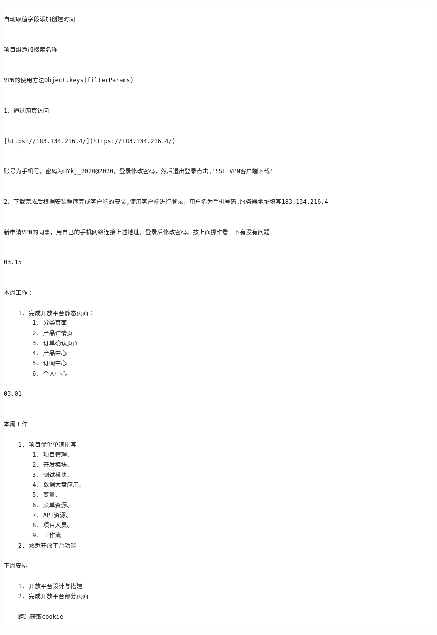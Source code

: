 ```

自动取值字段添加创建时间


项目组添加搜索名称


VPN的使用方法Object.keys(filterParams)


1、通过网页访问


[https://183.134.216.4/](https://183.134.216.4/)


账号为手机号，密码为HYkj_2020@2020，登录修改密码，然后退出登录点击,'SSL VPN客户端下载'


2、下载完成后根据安装程序完成客户端的安装,使用客户端进行登录，用户名为手机号码,服务器地址填写183.134.216.4


新申请VPN的同事，用自己的手机网络连接上述地址，登录后修改密码。按上面操作看一下有没有问题


03.15


本周工作：

    1. 完成开放平台静态页面：
        1. 分类页面
        2. 产品详情页
        3. 订单确认页面
        4. 产品中心
        5. 订阅中心
        6. 个人中心

03.01


本周工作

    1. 项目优化单词拼写
        1. 项目管理、
        2. 开发模块、
        3. 测试模块、
        4. 数据大盘应用、
        5. 变量、
        6. 菜单资源、
        7. API资源、
        8. 项目人员、
        9. 工作流
    2. 熟悉开放平台功能

下周安排

    1. 开放平台设计与搭建
    2. 完成开放平台部分页面

    跨站获取cookie


```